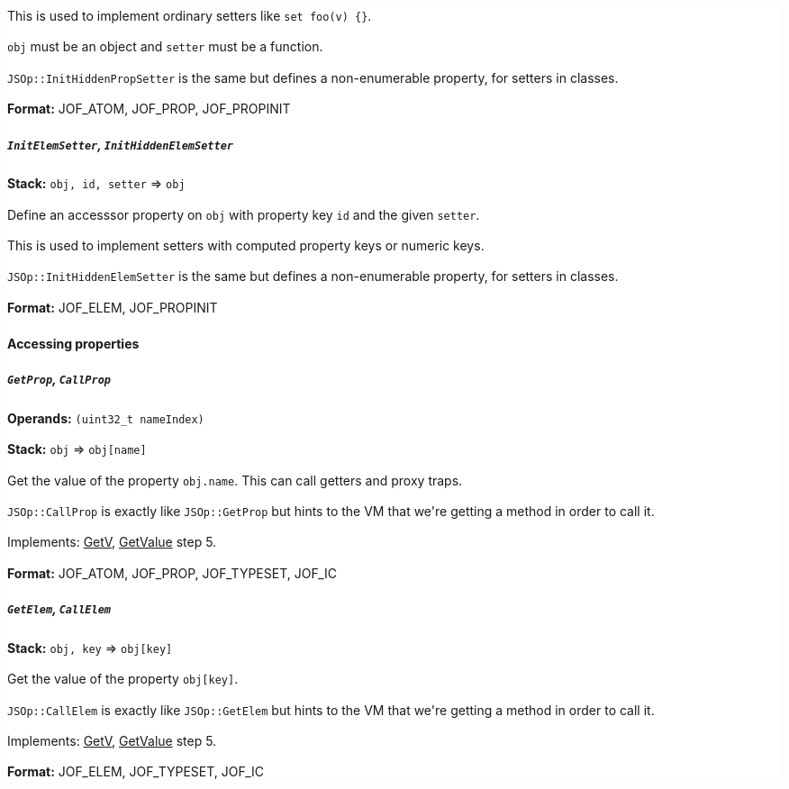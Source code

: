 This is used to implement ordinary setters like `set foo(v) {}`.

`obj` must be an object and `setter` must be a function.

`JSOp::InitHiddenPropSetter` is the same but defines a non-enumerable
property, for setters in classes.


**Format:** JOF_ATOM, JOF_PROP, JOF_PROPINIT

##### `InitElemSetter`, `InitHiddenElemSetter`


**Stack:** `obj, id, setter` &rArr; `obj`

Define an accesssor property on `obj` with property key `id` and the
given `setter`.

This is used to implement setters with computed property keys or numeric
keys.

`JSOp::InitHiddenElemSetter` is the same but defines a non-enumerable
property, for setters in classes.


**Format:** JOF_ELEM, JOF_PROPINIT

#### Accessing properties ####



##### `GetProp`, `CallProp`

**Operands:** `(uint32_t nameIndex)`

**Stack:** `obj` &rArr; `obj[name]`

Get the value of the property `obj.name`. This can call getters and
proxy traps.

`JSOp::CallProp` is exactly like `JSOp::GetProp` but hints to the VM that we're
getting a method in order to call it.

Implements: [GetV][1], [GetValue][2] step 5.

[1]: https://tc39.es/ecma262/#sec-getv
[2]: https://tc39.es/ecma262/#sec-getvalue


**Format:** JOF_ATOM, JOF_PROP, JOF_TYPESET, JOF_IC

##### `GetElem`, `CallElem`


**Stack:** `obj, key` &rArr; `obj[key]`

Get the value of the property `obj[key]`.

`JSOp::CallElem` is exactly like `JSOp::GetElem` but hints to the VM that
we're getting a method in order to call it.

Implements: [GetV][1], [GetValue][2] step 5.

[1]: https://tc39.es/ecma262/#sec-getv
[2]: https://tc39.es/ecma262/#sec-getvalue


**Format:** JOF_ELEM, JOF_TYPESET, JOF_IC


[1]: https://tc39.es/ecma262/#sec-void-operator
[1]: https://tc39.es/ecma262/#sec-typeof-operator
[2]: https://tc39.es/ecma262/#sec-ecmascript-language-types
[1]: https://tc39.es/ecma262/#sec-unary-plus-operator
[2]: https://tc39.es/ecma262/#sec-tonumber
[1]: https://tc39.es/ecma262/#sec-unary-minus-operator
[1]: https://tc39.es/ecma262/#sec-bitwise-not-operator
[1]: https://tc39.es/ecma262/#sec-logical-not-operator
[2]: https://tc39.es/ecma262/#sec-toboolean
[1]: https://tc39.es/ecma262/#sec-binary-bitwise-operators
[1]: https://tc39.es/ecma262/#sec-abstract-equality-comparison
[1]: https://tc39.es/ecma262/#sec-strict-equality-comparison
[1]: https://tc39.es/ecma262/#sec-relational-operators-runtime-semantics-evaluation
[1]: https://tc39.es/ecma262/#sec-instanceofoperator
[1]: https://tc39.es/ecma262/#sec-relational-operators-runtime-semantics-evaluation
[1]: https://tc39.es/ecma262/#sec-bitwise-shift-operators
[1]: https://tc39.es/ecma262/#sec-addition-operator-plus-runtime-semantics-evaluation
[1]: https://tc39.es/ecma262/#sec-subtraction-operator-minus-runtime-semantics-evaluation
[1]: https://tc39.es/ecma262/#sec-postfix-increment-operator
[1]: https://tc39.es/ecma262/#sec-multiplicative-operators-runtime-semantics-evaluation
[1]: https://tc39.es/ecma262/#sec-exp-operator
[1]: https://tc39.es/ecma262/#sec-topropertykey
[1]: https://tc39.es/ecma262/#sec-tonumeric
[2]: https://tc39.es/ecma262/#sec-postfix-increment-operator
[1]: https://tc39.es/ecma262/#sec-getnewtarget
[1]: https://tc39.es/ecma262/#sec-import-calls
   [1]: https://tc39.es/ecma262/#sec-createdatapropertyorthrow
   [2]: https://tc39.es/ecma262/#sec-object-initializer-runtime-semantics-propertydefinitionevaluation
   [1]: https://tc39.es/ecma262/#sec-method-definitions-runtime-semantics-propertydefinitionevaluation
   [1]: https://tc39.es/ecma262/#sec-makeconstructor
   [1]: https://tc39.es/ecma262/#sec-createdatapropertyorthrow
[1]: https://tc39.es/ecma262/#sec-putvalue
[1]: https://tc39.es/ecma262/#sec-putvalue
[1]: https://tc39.es/ecma262/#sec-delete-operator-runtime-semantics-evaluation
[1]: https://tc39.es/ecma262/#sec-delete-operator-runtime-semantics-evaluation
[1]: https://tc39.es/ecma262/#sec-getsuperbase
[1]: https://tc39.es/ecma262/#sec-getvalue
[2]: https://tc39.es/ecma262/#sec-super-keyword-runtime-semantics-evaluation
[1]: https://tc39.es/ecma262/#sec-getvalue
[2]: https://tc39.es/ecma262/#sec-super-keyword-runtime-semantics-evaluation
[3]: https://tc39.es/ecma262/#sec-reflect.get
[1]: https://tc39.es/ecma262/#sec-putvalue
[2]: https://tc39.es/ecma262/#sec-super-keyword-runtime-semantics-evaluation
[1]: https://tc39.es/ecma262/#sec-putvalue
[2]: https://tc39.es/ecma262/#sec-super-keyword-runtime-semantics-evaluation
[1]: https://tc39.es/ecma262/#sec-runtime-semantics-forin-div-ofheadevaluation-tdznames-expr-iterationkind
[2]: https://tc39.es/ecma262/#sec-enumerate-object-properties
[1]: https://tc39.es/ecma262/#sec-getiterator
[2]: https://tc39.es/ecma262/#sec-iteratornext
[1]: https://tc39.es/ecma262/#sec-requireobjectcoercible
[2]: https://tc39.es/ecma262/#sec-runtime-semantics-destructuringassignmentevaluation
[3]: https://tc39.es/ecma262/#sec-destructuring-binding-patterns-runtime-semantics-bindinginitialization
[1]: https://tc39.es/ecma262/#sec-createasyncfromsynciterator
[1]: https://tc39.es/ecma262/#sec-__proto__-property-names-in-object-initializers
[1]: https://tc39.es/ecma262/#sec-runtime-semantics-arrayaccumulation
[1]: https://tc39.es/ecma262/#sec-runtime-semantics-arrayaccumulation
[1]: https://tc39.es/ecma262/#sec-regular-expression-literals-runtime-semantics-evaluation
[1]: https://tc39.es/ecma262/#sec-function-definitions-runtime-semantics-instantiatefunctionobject
[2]: https://tc39.es/ecma262/#sec-function-definitions-runtime-semantics-evaluation
[1]: https://tc39.es/ecma262/#sec-setfunctionname
[1]: https://tc39.es/ecma262/#sec-runtime-semantics-classdefinitionevaluation
[1]: https://tc39.es/ecma262/#sec-runtime-semantics-classdefinitionevaluation
[1]: https://tc39.es/ecma262/#sec-runtime-semantics-classdefinitionevaluation
[1]: https://tc39.es/ecma262/#sec-runtime-semantics-classdefinitionevaluation
[1]: https://tc39.es/ecma262/#sec-evaluatecall
[1]: https://tc39.es/ecma262/#sec-function-calls-runtime-semantics-evaluation
[1]: https://tc39.es/ecma262/#sec-evaluatecall
[2]: https://bugzilla.mozilla.org/show_bug.cgi?id=1166408
[1]: https://tc39.es/ecma262/#sec-gettemplateobject
[1]: https://tc39.es/ecma262/#sec-evaluatenew
[1]: https://tc39.es/ecma262/#sec-getsuperconstructor
[1]: https://tc39.es/ecma262/#sec-bindthisvalue
[1]: https://tc39.es/ecma262/#sec-functiondeclarationinstantiation
[2]: https://tc39.es/ecma262/#sec-generator-function-definitions-runtime-semantics-evaluatebody
[3]: https://tc39.es/ecma262/#sec-generatorstart
[1]: https://tc39.es/ecma262/#sec-generatoryield
[2]: https://tc39.es/ecma262/#sec-asyncgeneratoryield
[1]: https://tc39.github.io/ecma262/#await
[1]: https://tc39.es/ecma262/#sec-async-functions-abstract-operations-async-function-start
[1]: https://tc39.es/ecma262/#await
[1]: https://tc39.es/ecma262/#sec-ecmascript-function-objects-construct-argumentslist-newtarget
[1]: https://tc39.es/ecma262/#sec-throw-statement-runtime-semantics-evaluation
[1]: https://tc39.es/ecma262/#sec-declarative-environment-records-createmutablebinding-n-d
[2]: https://tc39.es/ecma262/#sec-declarative-environment-records-initializebinding-n-v
[1]: https://tc39.es/ecma262/#sec-declarative-environment-records-getbindingvalue-n-s
[2]: https://tc39.es/ecma262/#sec-declarative-environment-records-setmutablebinding-n-v-s
[1]: https://tc39.es/ecma262/#sec-function-environment-records-getthisbinding
[1]: https://tc39.es/ecma262/#sec-resolvebinding
[1]: https://searchfox.org/mozilla-central/search?q=symbol:T_js%3A%3AEnvironmentCoordinate
[1]: https://tc39.es/ecma262/#sec-getvalue
[1]: https://tc39.es/ecma262/#sec-putvalue
[1]: https://tc39.es/ecma262/#sec-putvalue
[1]: https://tc39.es/ecma262/#sec-declarative-environment-records-setmutablebinding-n-v-s
[1]: https://tc39.es/ecma262/#sec-block-runtime-semantics-evaluation
[1]: https://tc39.es/ecma262/#sec-performeval
[2]: https://tc39.es/ecma262/#sec-functiondeclarationinstantiation
[1]: https://tc39.es/ecma262/#sec-with-statement-runtime-semantics-evaluation
[1]: https://tc39.es/ecma262/#sec-with-statement-runtime-semantics-evaluation
[1]: https://tc39.es/ecma262/#sec-web-compat-functiondeclarationinstantiation
[1]: https://tc39.es/ecma262/#sec-globaldeclarationinstantiation
[2]: https://tc39.es/ecma262/#sec-evaldeclarationinstantiation
[1]: https://tc39.es/ecma262/#sec-globaldeclarationinstantiation
[2]: https://tc39.es/ecma262/#sec-evaldeclarationinstantiation
   [1]: https://tc39.es/ecma262/#sec-delete-operator-runtime-semantics-evaluation
   [2]: https://tc39.es/ecma262/#sec-delete-operator-static-semantics-early-errors
[1]: https://developer.mozilla.org/en-US/docs/Tools/Debugger-API/Debugger
[2]: https://tc39.es/ecma262/#sec-debugger-statement-runtime-semantics-evaluation